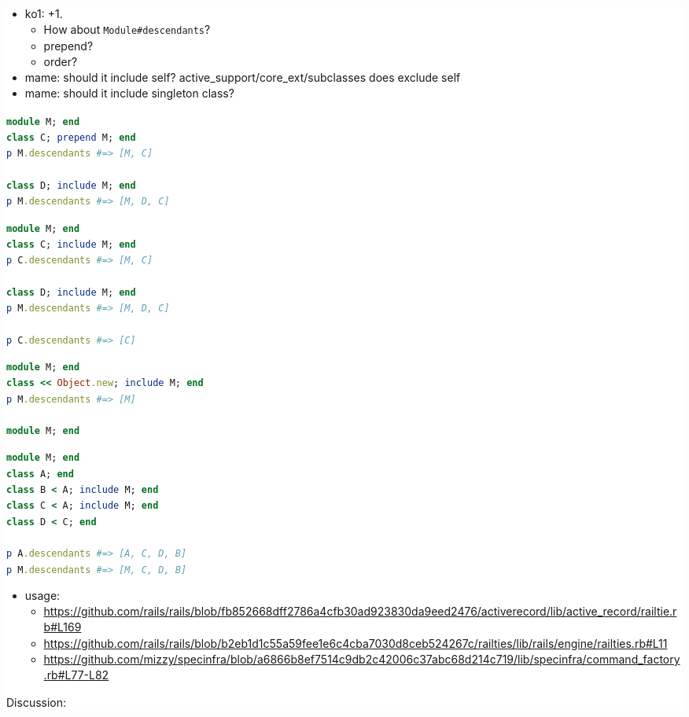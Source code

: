 * ko1: +1.
    * How about `Module#descendants`? 
    * prepend?
    * order? 
* mame: should it include self? active_support/core_ext/subclasses does exclude self
* mame: should it include singleton class?

```ruby
module M; end
class C; prepend M; end
p M.descendants #=> [M, C]

class D; include M; end
p M.descendants #=> [M, D, C]
```

```ruby
module M; end
class C; include M; end
p C.descendants #=> [M, C]

class D; include M; end
p M.descendants #=> [M, D, C]

p C.descendants #=> [C]
```

```ruby
module M; end
class << Object.new; include M; end
p M.descendants #=> [M]

module M; end
```

```ruby
module M; end
class A; end
class B < A; include M; end
class C < A; include M; end
class D < C; end

p A.descendants #=> [A, C, D, B]
p M.descendants #=> [M, C, D, B]
```

* usage:
  * https://github.com/rails/rails/blob/fb852668dff2786a4cfb30ad923830da9eed2476/activerecord/lib/active_record/railtie.rb#L169
  * https://github.com/rails/rails/blob/b2eb1d1c55a59fee1e6c4cba7030d8ceb524267c/railties/lib/rails/engine/railties.rb#L11
  * https://github.com/mizzy/specinfra/blob/a6866b8ef7514c9db2c42006c37abc68d214c719/lib/specinfra/command_factory.rb#L77-L82

Discussion:
